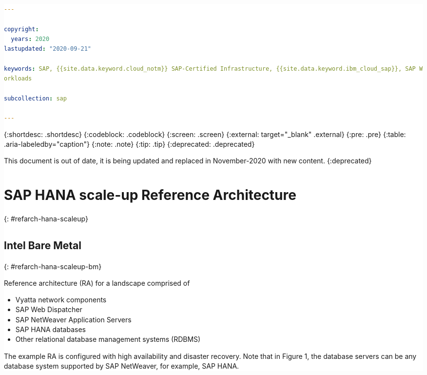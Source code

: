 ```yaml
---

copyright:
  years: 2020
lastupdated: "2020-09-21"

keywords: SAP, {{site.data.keyword.cloud_notm}} SAP-Certified Infrastructure, {{site.data.keyword.ibm_cloud_sap}}, SAP Workloads

subcollection: sap

---
```


{:shortdesc: .shortdesc}
{:codeblock: .codeblock}
{:screen: .screen}
{:external: target="_blank" .external}
{:pre: .pre}
{:table: .aria-labeledby="caption"}
{:note: .note}
{:tip: .tip}
{:deprecated: .deprecated}

This document is out of date, it is being updated and replaced in November-2020 with new content.
{:deprecated}

# SAP HANA scale-up Reference Architecture
{: #refarch-hana-scaleup}

## Intel Bare Metal
{: #refarch-hana-scaleup-bm}

Reference architecture (RA) for a landscape comprised of

  * Vyatta network components
  * SAP Web Dispatcher
  * SAP NetWeaver Application Servers
  * SAP HANA databases
  * Other relational database management systems (RDBMS)

The example RA is configured with high availability and disaster recovery. Note that in Figure 1, the database servers can be any database system supported by SAP NetWeaver, for example, SAP HANA.
